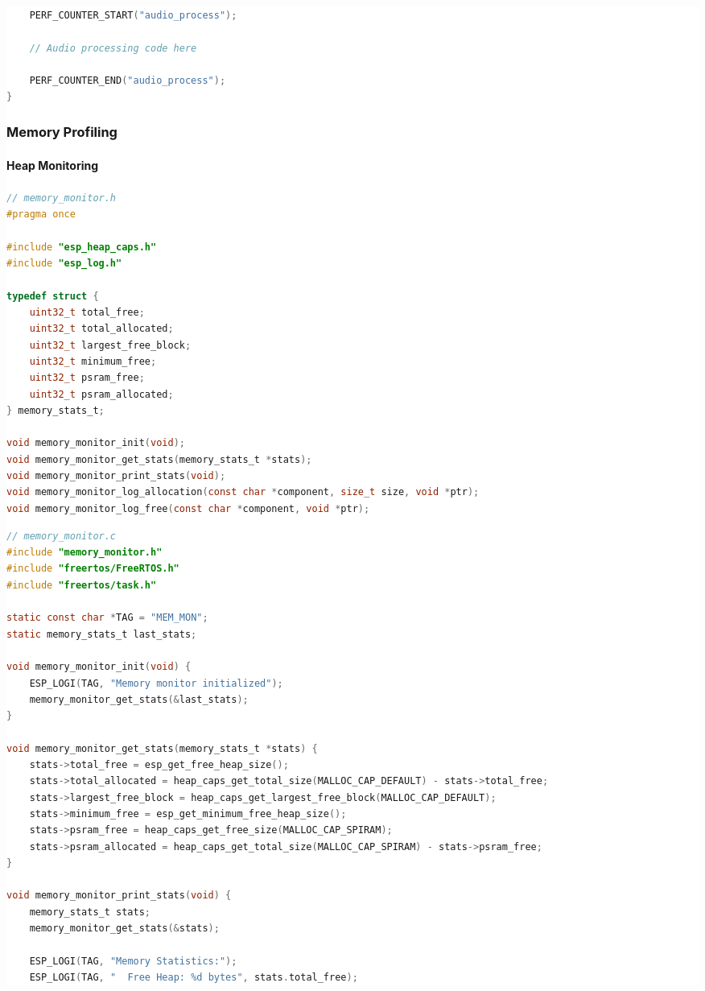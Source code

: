 ```c
    PERF_COUNTER_START("audio_process");
    
    // Audio processing code here
    
    PERF_COUNTER_END("audio_process");
}
```

### Memory Profiling

#### Heap Monitoring

```c
// memory_monitor.h
#pragma once

#include "esp_heap_caps.h"
#include "esp_log.h"

typedef struct {
    uint32_t total_free;
    uint32_t total_allocated;
    uint32_t largest_free_block;
    uint32_t minimum_free;
    uint32_t psram_free;
    uint32_t psram_allocated;
} memory_stats_t;

void memory_monitor_init(void);
void memory_monitor_get_stats(memory_stats_t *stats);
void memory_monitor_print_stats(void);
void memory_monitor_log_allocation(const char *component, size_t size, void *ptr);
void memory_monitor_log_free(const char *component, void *ptr);
```

```c
// memory_monitor.c
#include "memory_monitor.h"
#include "freertos/FreeRTOS.h"
#include "freertos/task.h"

static const char *TAG = "MEM_MON";
static memory_stats_t last_stats;

void memory_monitor_init(void) {
    ESP_LOGI(TAG, "Memory monitor initialized");
    memory_monitor_get_stats(&last_stats);
}

void memory_monitor_get_stats(memory_stats_t *stats) {
    stats->total_free = esp_get_free_heap_size();
    stats->total_allocated = heap_caps_get_total_size(MALLOC_CAP_DEFAULT) - stats->total_free;
    stats->largest_free_block = heap_caps_get_largest_free_block(MALLOC_CAP_DEFAULT);
    stats->minimum_free = esp_get_minimum_free_heap_size();
    stats->psram_free = heap_caps_get_free_size(MALLOC_CAP_SPIRAM);
    stats->psram_allocated = heap_caps_get_total_size(MALLOC_CAP_SPIRAM) - stats->psram_free;
}

void memory_monitor_print_stats(void) {
    memory_stats_t stats;
    memory_monitor_get_stats(&stats);
    
    ESP_LOGI(TAG, "Memory Statistics:");
    ESP_LOGI(TAG, "  Free Heap: %d bytes", stats.total_free);
```